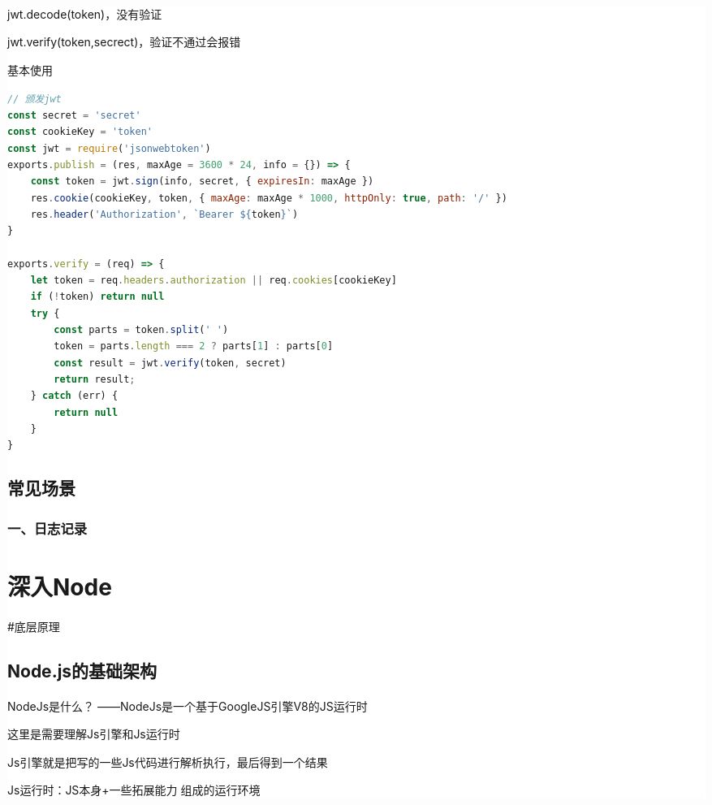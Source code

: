jwt.decode(token)，没有验证

jwt.verify(token,secrect)，验证不通过会报错


基本使用
```js
// 颁发jwt
const secret = 'secret'
const cookieKey = 'token'
const jwt = require('jsonwebtoken')
exports.publish = (res, maxAge = 3600 * 24, info = {}) => {
    const token = jwt.sign(info, secret, { expiresIn: maxAge })
    res.cookie(cookieKey, token, { maxAge: maxAge * 1000, httpOnly: true, path: '/' })
    res.header('Authorization', `Bearer ${token}`)
}

exports.verify = (req) => {
    let token = req.headers.authorization || req.cookies[cookieKey]
    if (!token) return null
    try {
        const parts = token.split(' ')
        token = parts.length === 2 ? parts[1] : parts[0]
        const result = jwt.verify(token, secret)
        return result;
    } catch (err) {
        return null
    }
} 
```






## 常见场景

### 一、日志记录



# 深入Node
#底层原理

## Node.js的基础架构
NodeJs是什么？
——NodeJs是一个基于GoogleJS引擎V8的JS运行时

这里是需要理解Js引擎和Js运行时

Js引擎就是把写的一些Js代码进行解析执行，最后得到一个结果

Js运行时：JS本身+一些拓展能力 组成的运行环境
